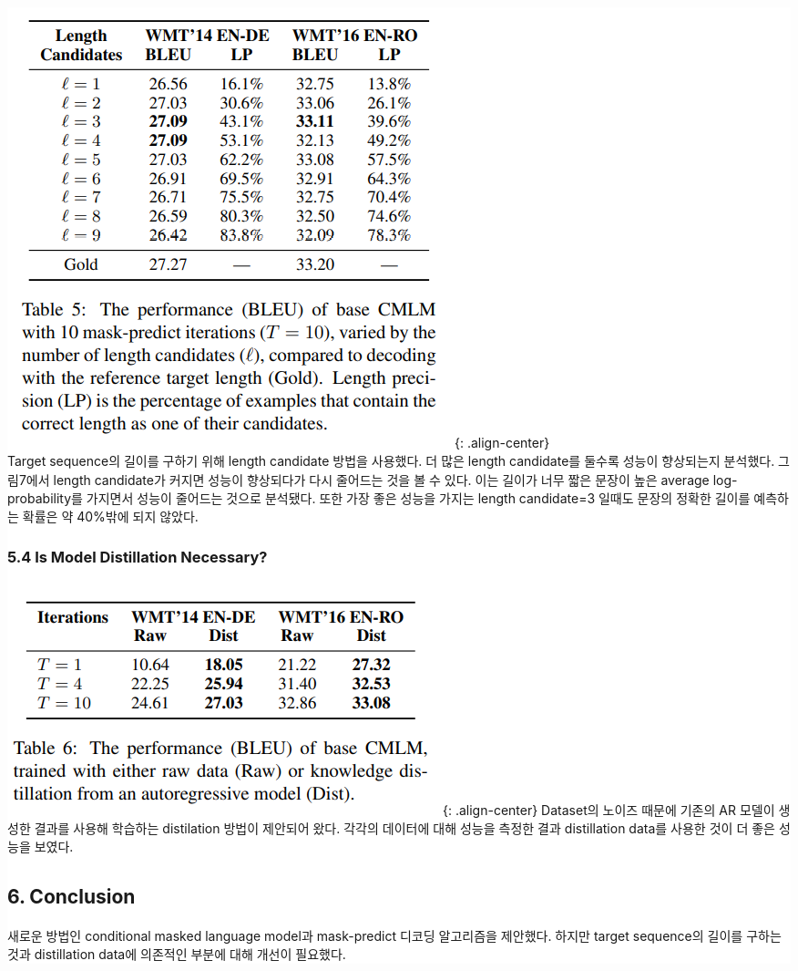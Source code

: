 ![그림7](/assets/images/CMLM_figure7.png "그림7"){: .align-center}  
Target sequence의 길이를 구하기 위해 length candidate 방법을 사용했다. 
더 많은 length candidate를 둘수록 성능이 향상되는지 분석했다. 
그림7에서 length candidate가 커지면 성능이 향상되다가 다시 줄어드는 것을 볼 수 있다. 
이는 길이가 너무 짧은 문장이 높은 average log-probability를 가지면서 성능이 줄어드는 것으로 분석됐다. 
또한 가장 좋은 성능을 가지는 length candidate=3 일때도 문장의 정확한 길이를 예측하는 확률은 약 40%밖에 되지 않았다. 

### 5.4  Is Model Distillation Necessary?
![그림8](/assets/images/CMLM_figure8.png "그림8"){: .align-center} 
Dataset의 노이즈 때문에 기존의 AR 모델이 생성한 결과를 사용해 학습하는 distilation 방법이 제안되어 왔다. 
각각의 데이터에 대해 성능을 측정한 결과 distillation data를 사용한 것이 더 좋은 성능을 보였다. 

## 6. Conclusion
새로운 방법인 conditional masked language model과 mask-predict 디코딩 알고리즘을 제안했다. 
하지만 target sequence의 길이를 구하는 것과 distillation data에 의존적인 부분에 대해 개선이 필요했다. 